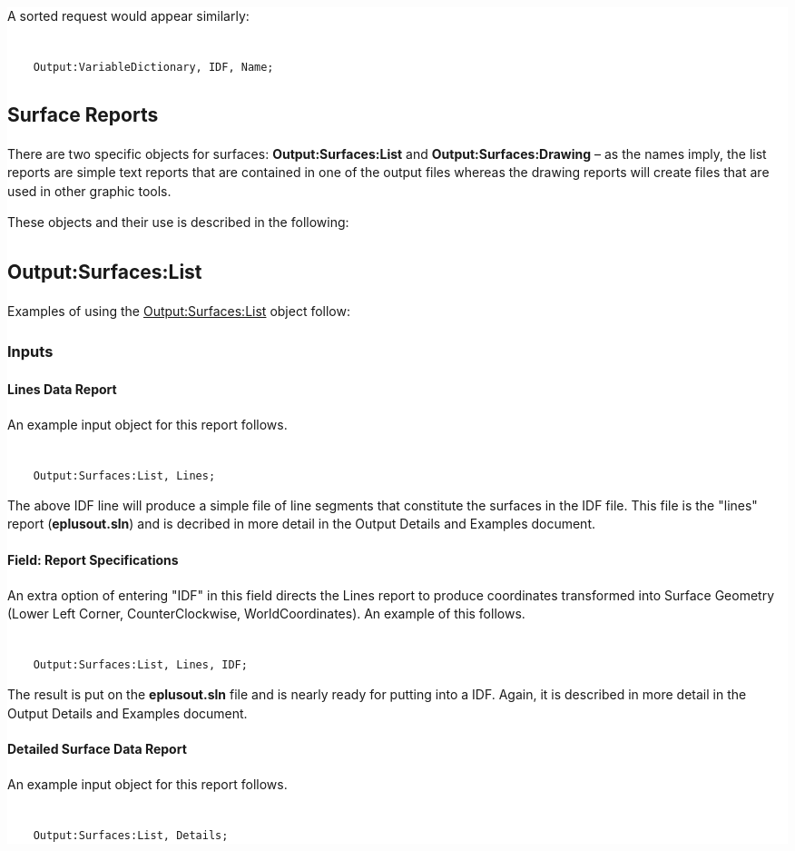A sorted request would appear similarly:

~~~~~~~~~~~~~~~~~~~~

    Output:VariableDictionary, IDF, Name;
~~~~~~~~~~~~~~~~~~~~

## Surface Reports

There are two specific objects for surfaces: **Output:Surfaces:List** and **Output:Surfaces:Drawing** – as the names imply, the list reports are simple text reports that are contained in one of the output files whereas the drawing reports will create files that are used in other graphic tools.

These objects and their use is described in the following:

## Output:Surfaces:List

Examples of using the [Output:Surfaces:List](#outputsurfaceslist) object follow:

### Inputs

#### Lines Data Report

An example input object for this report follows.

~~~~~~~~~~~~~~~~~~~~

    Output:Surfaces:List, Lines;
~~~~~~~~~~~~~~~~~~~~

The above IDF line will produce a simple file of line segments that constitute the surfaces in the IDF file. This file is the  "lines" report (**eplusout.sln**) and is decribed in more detail in the Output Details and Examples document.

#### Field: Report Specifications

An extra option of entering "IDF" in this field directs the Lines report to produce coordinates transformed into Surface Geometry (Lower Left Corner, CounterClockwise, WorldCoordinates).  An example of this follows.

~~~~~~~~~~~~~~~~~~~~

    Output:Surfaces:List, Lines, IDF;
~~~~~~~~~~~~~~~~~~~~

The result is put on the **eplusout.sln** file and is nearly ready for putting into a IDF. Again, it is described in more detail in the Output Details and Examples document.

#### Detailed Surface Data Report

An example input object for this report follows.

~~~~~~~~~~~~~~~~~~~~

    Output:Surfaces:List, Details;
~~~~~~~~~~~~~~~~~~~~
